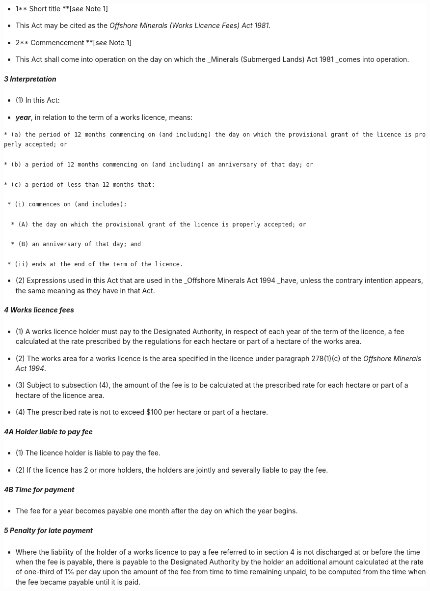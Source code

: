 
   * 1**  Short title **[_see_ Note 1]

   * This Act may be cited as the _Offshore Minerals (Works Licence Fees) Act 1981_.

   * 2**  Commencement **[_see_ Note 1]

   * This Act shall come into operation on the day on which the _Minerals (Submerged Lands) Act 1981 _comes into operation.

##### 3  Interpretation

   * (1) In this Act:

   * **_year_**, in relation to the term of a works licence, means:

    * (a) the period of 12 months commencing on (and including) the day on which the provisional grant of the licence is properly accepted; or

    * (b) a period of 12 months commencing on (and including) an anniversary of that day; or

    * (c) a period of less than 12 months that:

     * (i) commences on (and includes):

      * (A) the day on which the provisional grant of the licence is properly accepted; or

      * (B) an anniversary of that day; and

     * (ii) ends at the end of the term of the licence.

   * (2) Expressions used in this Act that are used in the _Offshore Minerals Act 1994 _have, unless the contrary intention appears, the same meaning as they have in that Act.

##### 4  Works licence fees

   * (1) A works licence holder must pay to the Designated Authority, in respect of each year of the term of the licence, a fee calculated at the rate prescribed by the regulations for each hectare or part of a hectare of the works area.

   * (2) The works area for a works licence is the area specified in the licence under paragraph 278(1)(c) of the _Offshore Minerals Act 1994_.

   * (3) Subject to subsection (4), the amount of the fee is to be calculated at the prescribed rate for each hectare or part of a hectare of the licence area.

   * (4) The prescribed rate is not to exceed $100 per hectare or part of a hectare.

##### 4A  Holder liable to pay fee

   * (1) The licence holder is liable to pay the fee.

   * (2) If the licence has 2 or more holders, the holders are jointly and severally liable to pay the fee.

##### 4B  Time for payment

   * The fee for a year becomes payable one month after the day on which the year begins.

##### 5  Penalty for late payment

   * Where the liability of the holder of a works licence to pay a fee referred to in section 4 is not discharged at or before the time when the fee is payable, there is payable to the Designated Authority by the holder an additional amount calculated at the rate of one-third of 1% per day upon the amount of the fee from time to time remaining unpaid, to be computed from the time when the fee became payable until it is paid.
